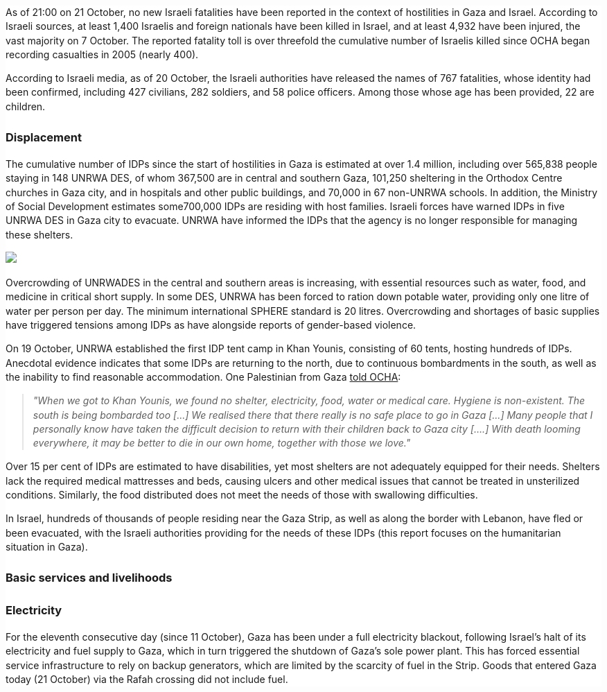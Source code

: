 As of 21:00 on 21 October, no new Israeli fatalities have been reported in the context of hostilities in Gaza and Israel. According to Israeli sources, at least 1,400 Israelis and foreign nationals have been killed in Israel, and at least 4,932 have been injured, the vast majority on 7 October. The reported fatality toll is over threefold the cumulative number of Israelis killed since OCHA began recording casualties in 2005 (nearly 400).

According to Israeli media, as of 20 October, the Israeli authorities have released the names of 767 fatalities, whose identity had been confirmed, including 427 civilians, 282 soldiers, and 58 police officers. Among those whose age has been provided, 22 are children.

### Displacement

The cumulative number of IDPs since the start of hostilities in Gaza is estimated at over 1.4 million, including over 565,838 people staying in 148 UNRWA DES, of whom 367,500 are in central and southern Gaza, 101,250 sheltering in the Orthodox Centre churches in Gaza city, and in hospitals and other public buildings, and 70,000 in 67 non-UNRWA schools. In addition, the Ministry of Social Development estimates some700,000 IDPs are residing with host families. Israeli forces have warned IDPs in five UNRWA DES in Gaza city to evacuate. UNRWA have informed the IDPs that the agency is no longer responsible for managing these shelters.

![](/sites/default/files/styles/phone_x1_767_/public/chart-2-flash-update-15-22-october-2023.jpg?itok=zTVrW4KM)

Overcrowding of UNRWADES in the central and southern areas is increasing, with essential resources such as water, food, and medicine in critical short supply. In some DES, UNRWA has been forced to ration down potable water, providing only one litre of water per person per day. The minimum international SPHERE standard is 20 litres. Overcrowding and shortages of basic supplies have triggered tensions among IDPs as have alongside reports of gender-based violence.

On 19 October, UNRWA established the first IDP tent camp in Khan Younis, consisting of 60 tents, hosting hundreds of IDPs. Anecdotal evidence indicates that some IDPs are returning to the north, due to continuous bombardments in the south, as well as the inability to find reasonable accommodation. One Palestinian from Gaza [told OCHA](https://ochaopt.org/content/gaza-neither-north-nor-south-safe):

> _"When we got to Khan Younis, we found no shelter, electricity, food, water or medical care. Hygiene is non-existent. The south is being bombarded too \[...\] We realised there that there really is no safe place to go in Gaza \[...\] Many people that I personally know have taken the difficult decision to return with their children back to Gaza city \[….\] With death looming everywhere, it may be better to die in our own home, together with those we love."_

Over 15 per cent of IDPs are estimated to have disabilities, yet most shelters are not adequately equipped for their needs. Shelters lack the required medical mattresses and beds, causing ulcers and other medical issues that cannot be treated in unsterilized conditions. Similarly, the food distributed does not meet the needs of those with swallowing difficulties.

In Israel, hundreds of thousands of people residing near the Gaza Strip, as well as along the border with Lebanon, have fled or been evacuated, with the Israeli authorities providing for the needs of these IDPs (this report focuses on the humanitarian situation in Gaza).

### Basic services and livelihoods

### Electricity

For the eleventh consecutive day (since 11 October), Gaza has been under a full electricity blackout, following Israel’s halt of its electricity and fuel supply to Gaza, which in turn triggered the shutdown of Gaza’s sole power plant. This has forced essential service infrastructure to rely on backup generators, which are limited by the scarcity of fuel in the Strip. Goods that entered Gaza today (21 October) via the Rafah crossing did not include fuel.
